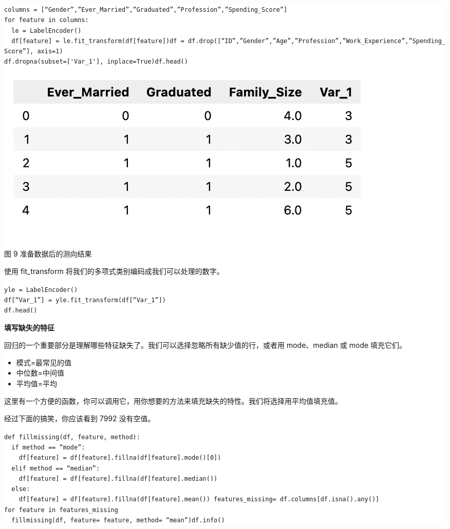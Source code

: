 ```
columns = [“Gender”,”Ever_Married”,”Graduated”,”Profession”,”Spending_Score”]
for feature in columns:
  le = LabelEncoder()
  df[feature] = le.fit_transform(df[feature])df = df.drop([“ID”,”Gender”,”Age”,”Profession”,”Work_Experience”,”Spending_Score”], axis=1)
df.dropna(subset=['Var_1'], inplace=True)df.head()
```

![](img/4c08d10fd48826495bbab8296b99ca81.png)

图 9 准备数据后的测向结果

使用 fit_transform 将我们的多项式类别编码成我们可以处理的数字。

```
yle = LabelEncoder()
df[“Var_1”] = yle.fit_transform(df[“Var_1”])
df.head()
```

**填写缺失的特征**

回归的一个重要部分是理解哪些特征缺失了。我们可以选择忽略所有缺少值的行，或者用 mode、median 或 mode 填充它们。

*   模式=最常见的值
*   中位数=中间值
*   平均值=平均

这里有一个方便的函数，你可以调用它，用你想要的方法来填充缺失的特性。我们将选择用平均值填充值。

经过下面的搞笑，你应该看到 7992 没有空值。

```
def fillmissing(df, feature, method):
  if method == “mode”:
    df[feature] = df[feature].fillna(df[feature].mode()[0])
  elif method == “median”:
    df[feature] = df[feature].fillna(df[feature].median())
  else:
    df[feature] = df[feature].fillna(df[feature].mean()) features_missing= df.columns[df.isna().any()]
for feature in features_missing
  fillmissing(df, feature= feature, method= “mean”)df.info()
```
